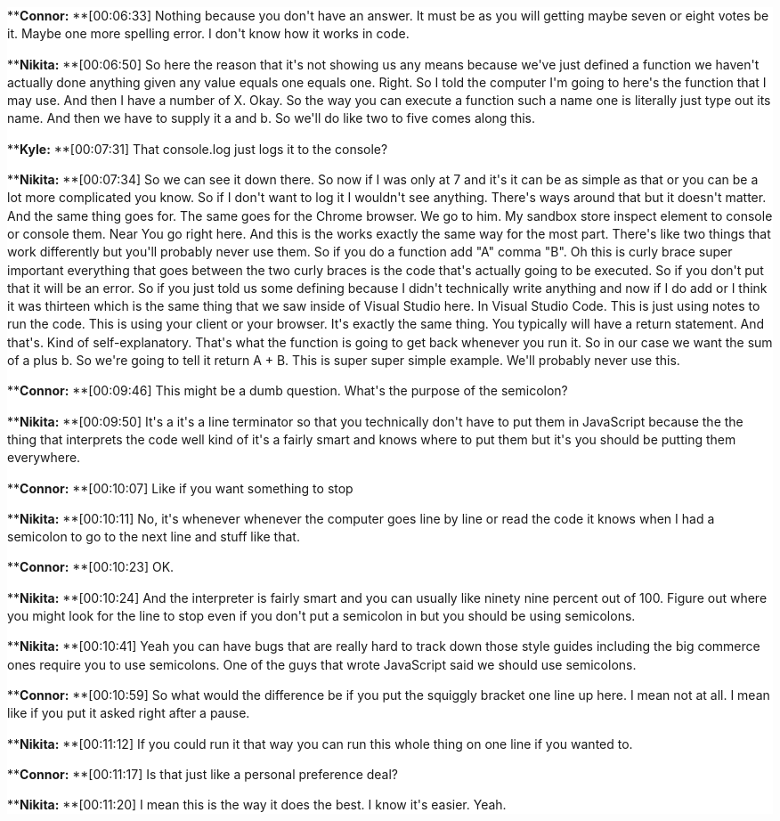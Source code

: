 ****Connor:** **[00:06:33] Nothing because you don't have an answer. It must be as you will getting maybe seven or eight votes be it. Maybe one more spelling error. I don't know how it works in code.

****Nikita:** **[00:06:50] So here the reason that it's not showing us any means because we've just defined a function we haven't actually done anything given any value equals one equals one. Right. So I told the computer I'm going to here's the function that I may use. And then I have a number of X. Okay. So the way you can execute a function such a name one is literally just type out its name. And then we have to supply it a and b. So we'll do like two to five comes along this.

****Kyle:** **[00:07:31] That console.log just logs it to the console?

****Nikita:** **[00:07:34] So we can see it down there. So now if I was only at 7 and it's it can be as simple as that or you can be a lot more complicated you know. So if I don't want to log it I wouldn't see anything. There's ways around that but it doesn't matter. And the same thing goes for. The same goes for the Chrome browser. We go to him. My sandbox store inspect element to console or console them. Near You go right here. And this is the works exactly the same way for the most part. There's like two things that work differently but you'll probably never use them. So if you do a function add "A" comma "B". Oh this is curly brace super important everything that goes between the two curly braces is the code that's actually going to be executed. So if you don't put that it will be an error. So if you just told us some defining because I didn't technically write anything and now if I do add or I think it was thirteen which is the same thing that we saw inside of Visual Studio here. In Visual Studio Code. This is just using notes to run the code. This is using your client or your browser. It's exactly the same thing. You typically will have a return statement. And that's. Kind of self-explanatory. That's what the function is going to get back whenever you run it. So in our case we want the sum of a plus b. So we're going to tell it return A + B. This is super super simple example. We'll probably never use this.

****Connor:** **[00:09:46] This might be a dumb question. What's the purpose of the semicolon?

****Nikita:** **[00:09:50] It's a it's a line terminator so that you technically don't have to put them in JavaScript because the the thing that interprets the code well kind of it's a fairly smart and knows where to put them but it's you should be putting them everywhere.

****Connor:** **[00:10:07] Like if you want something to stop

****Nikita:** **[00:10:11] No, it's whenever whenever the computer goes line by line or read the code it knows when I had a semicolon to go to the next line and stuff like that.

****Connor:** **[00:10:23] OK.

****Nikita:** **[00:10:24] And the interpreter is fairly smart and you can usually like ninety nine percent out of 100. Figure out where you might look for the line to stop even if you don't put a semicolon in but you should be using semicolons.

****Nikita:** **[00:10:41] Yeah you can have bugs that are really hard to track down those style guides including the big commerce ones require you to use semicolons. One of the guys that wrote JavaScript said we should use semicolons.

****Connor:** **[00:10:59] So what would the difference be if you put the squiggly bracket one line up here. I mean not at all. I mean like if you put it asked right after a pause.

****Nikita:** **[00:11:12] If you could run it that way you can run this whole thing on one line if you wanted to.

****Connor:** **[00:11:17] Is that just like a personal preference deal?

****Nikita:** **[00:11:20] I mean this is the way it does the best. I know it's easier. Yeah.
